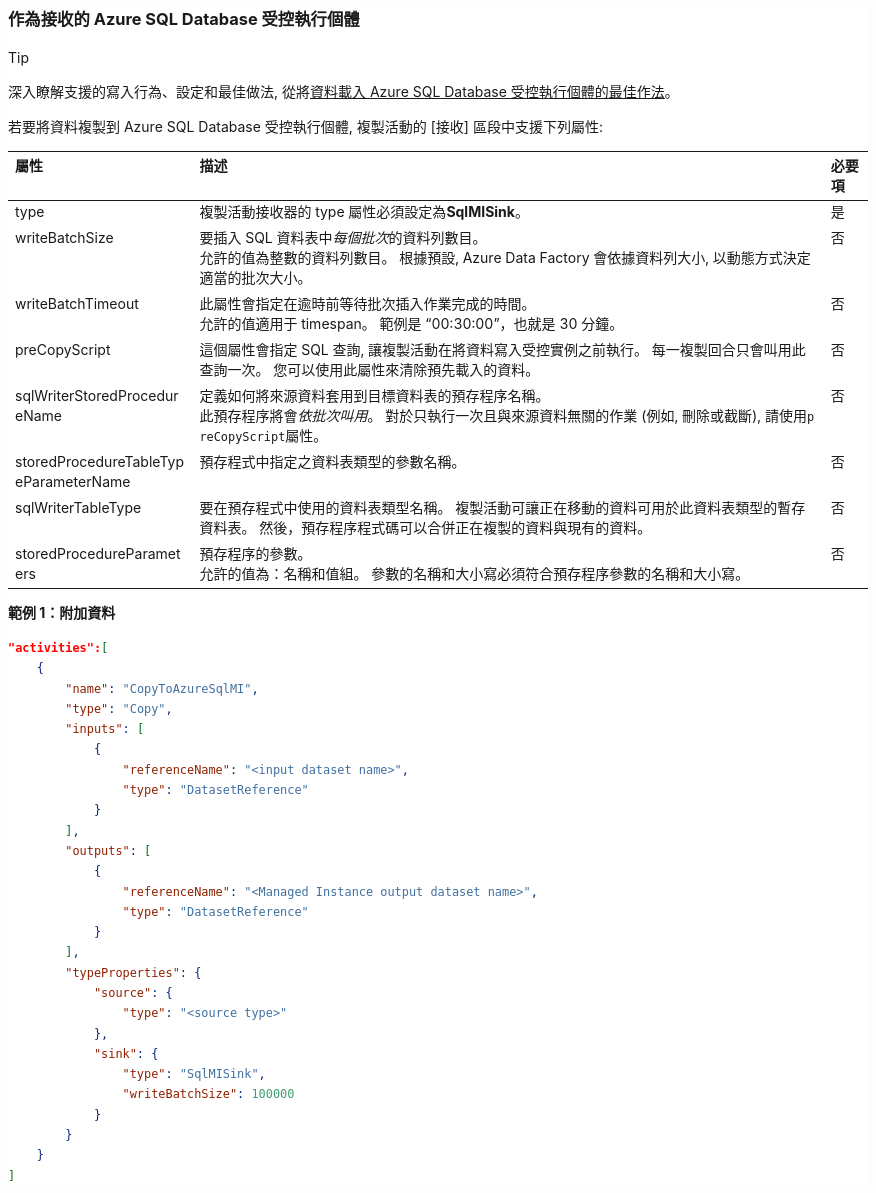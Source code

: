 ### <a name="azure-sql-database-managed-instance-as-a-sink"></a>作為接收的 Azure SQL Database 受控執行個體

> [!TIP]
> 深入瞭解支援的寫入行為、設定和最佳做法, 從將[資料載入 Azure SQL Database 受控執行個體的最佳作法](#best-practice-for-loading-data-into-azure-sql-database-managed-instance)。

若要將資料複製到 Azure SQL Database 受控執行個體, 複製活動的 [接收] 區段中支援下列屬性:

| 屬性 | 描述 | 必要項 |
|:--- |:--- |:--- |
| type | 複製活動接收器的 type 屬性必須設定為**SqlMISink**。 | 是 |
| writeBatchSize |要插入 SQL 資料表中*每個批次*的資料列數目。<br/>允許的值為整數的資料列數目。 根據預設, Azure Data Factory 會依據資料列大小, 以動態方式決定適當的批次大小。  |否 |
| writeBatchTimeout |此屬性會指定在逾時前等待批次插入作業完成的時間。<br/>允許的值適用于 timespan。 範例是 “00:30:00”，也就是 30 分鐘。 |否 |
| preCopyScript |這個屬性會指定 SQL 查詢, 讓複製活動在將資料寫入受控實例之前執行。 每一複製回合只會叫用此查詢一次。 您可以使用此屬性來清除預先載入的資料。 |否 |
| sqlWriterStoredProcedureName | 定義如何將來源資料套用到目標資料表的預存程序名稱。 <br/>此預存程序將會*依批次叫用*。 對於只執行一次且與來源資料無關的作業 (例如, 刪除或截斷), 請使用`preCopyScript`屬性。 | 否 |
| storedProcedureTableTypeParameterName |預存程式中指定之資料表類型的參數名稱。  |否 |
| sqlWriterTableType |要在預存程式中使用的資料表類型名稱。 複製活動可讓正在移動的資料可用於此資料表類型的暫存資料表。 然後，預存程序程式碼可以合併正在複製的資料與現有的資料。 |否 |
| storedProcedureParameters |預存程序的參數。<br/>允許的值為：名稱和值組。 參數的名稱和大小寫必須符合預存程序參數的名稱和大小寫。 | 否 |

**範例 1：附加資料**

```json
"activities":[
    {
        "name": "CopyToAzureSqlMI",
        "type": "Copy",
        "inputs": [
            {
                "referenceName": "<input dataset name>",
                "type": "DatasetReference"
            }
        ],
        "outputs": [
            {
                "referenceName": "<Managed Instance output dataset name>",
                "type": "DatasetReference"
            }
        ],
        "typeProperties": {
            "source": {
                "type": "<source type>"
            },
            "sink": {
                "type": "SqlMISink",
                "writeBatchSize": 100000
            }
        }
    }
]
```
